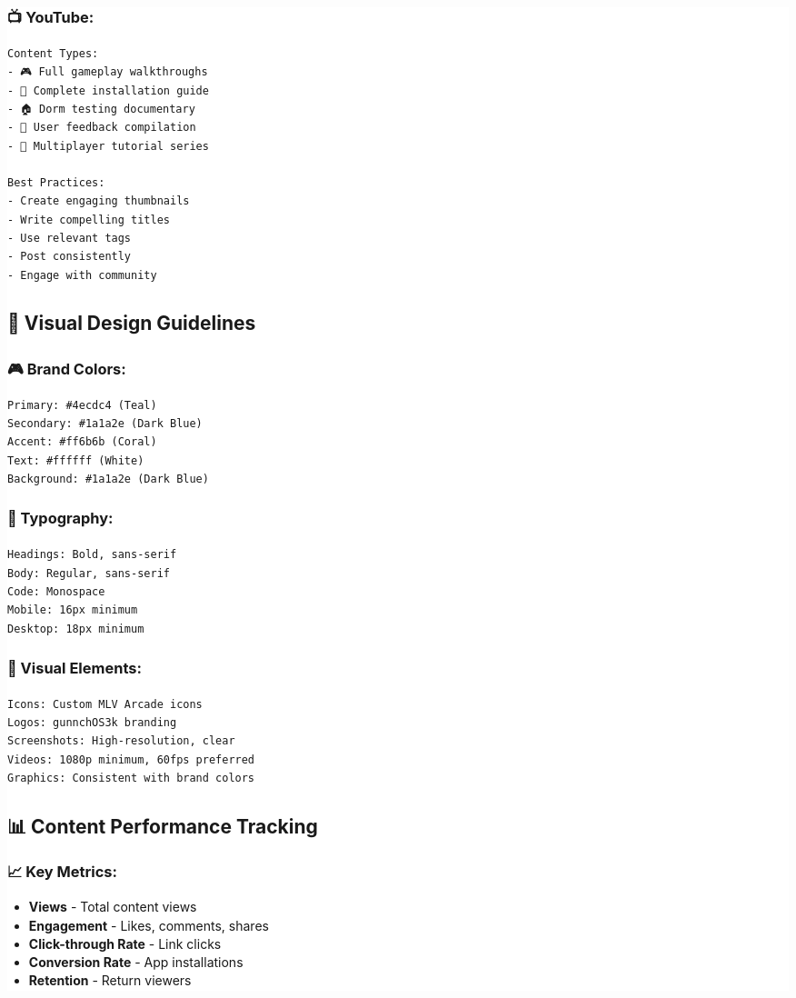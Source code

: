 ### **📺 YouTube:**
```
Content Types:
- 🎮 Full gameplay walkthroughs
- 📱 Complete installation guide
- 🏠 Dorm testing documentary
- 💬 User feedback compilation
- 🎯 Multiplayer tutorial series

Best Practices:
- Create engaging thumbnails
- Write compelling titles
- Use relevant tags
- Post consistently
- Engage with community
```

## 🎨 **Visual Design Guidelines**

### **🎮 Brand Colors:**
```
Primary: #4ecdc4 (Teal)
Secondary: #1a1a2e (Dark Blue)
Accent: #ff6b6b (Coral)
Text: #ffffff (White)
Background: #1a1a2e (Dark Blue)
```

### **📱 Typography:**
```
Headings: Bold, sans-serif
Body: Regular, sans-serif
Code: Monospace
Mobile: 16px minimum
Desktop: 18px minimum
```

### **🎨 Visual Elements:**
```
Icons: Custom MLV Arcade icons
Logos: gunnchOS3k branding
Screenshots: High-resolution, clear
Videos: 1080p minimum, 60fps preferred
Graphics: Consistent with brand colors
```

## 📊 **Content Performance Tracking**

### **📈 Key Metrics:**
- **Views** - Total content views
- **Engagement** - Likes, comments, shares
- **Click-through Rate** - Link clicks
- **Conversion Rate** - App installations
- **Retention** - Return viewers
